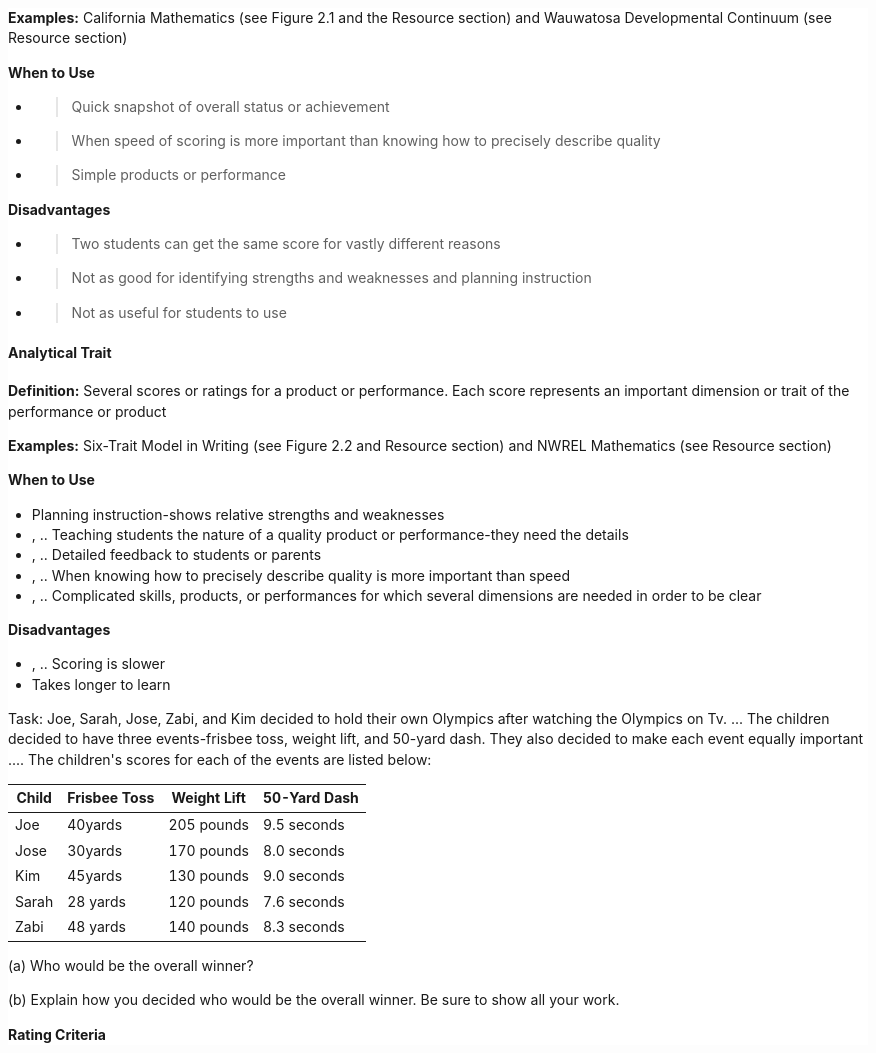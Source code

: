 **Examples:** California Mathematics (see Figure 2.1 and the Resource section) and Wauwatosa Developmental Continuum (see Resource section)

**When to Use**

- > Quick snapshot of overall status or achievement
- > When speed of scoring is more important than knowing how to precisely describe quality
- > Simple products or performance

 **Disadvantages**

- > Two students can get the same score for vastly different reasons
- > Not as good for identifying strengths and weaknesses and planning instruction
- > Not as useful for students to use

#### Analytical Trait
**Definition:** Several scores or ratings for a product or performance. Each score represents an important dimension or trait of the performance or product

**Examples:** Six-Trait Model in Writing (see Figure 2.2 and Resource section) and NWREL Mathematics (see Resource section)

 **When to Use**

- Planning instruction-shows relative strengths and weaknesses
- , .. Teaching students the nature of a quality product or performance-they need the details
- , .. Detailed feedback to students or parents
- , .. When knowing how to precisely describe quality is more important than speed
- , .. Complicated skills, products, or performances for which several dimensions are needed in order to be clear

 **Disadvantages**

- , .. Scoring is slower
- Takes longer to learn

Task: Joe, Sarah, Jose, Zabi, and Kim decided to hold their own Olympics after watching the Olympics on Tv. ... The children decided to have three events-frisbee toss, weight lift, and 50-yard dash. They also decided to make each event equally important .... The children's scores for each of the events are listed below:

| Child | Frisbee Toss | Weight Lift | 50-Yard Dash |
|-------|--------------|-------------|--------------|
| Joe   | 40yards      | 205 pounds  | 9.5 seconds  |
| Jose  | 30yards      | 170 pounds  | 8.0 seconds  |
| Kim   | 45yards      | 130 pounds  | 9.0 seconds  |
| Sarah | 28 yards     | 120 pounds  | 7.6 seconds  |
| Zabi  | 48 yards     | 140 pounds  | 8.3 seconds  |

(a) Who would be the overall winner?

(b) Explain how you decided who would be the overall winner. Be sure to show all your work.

**Rating Criteria**
